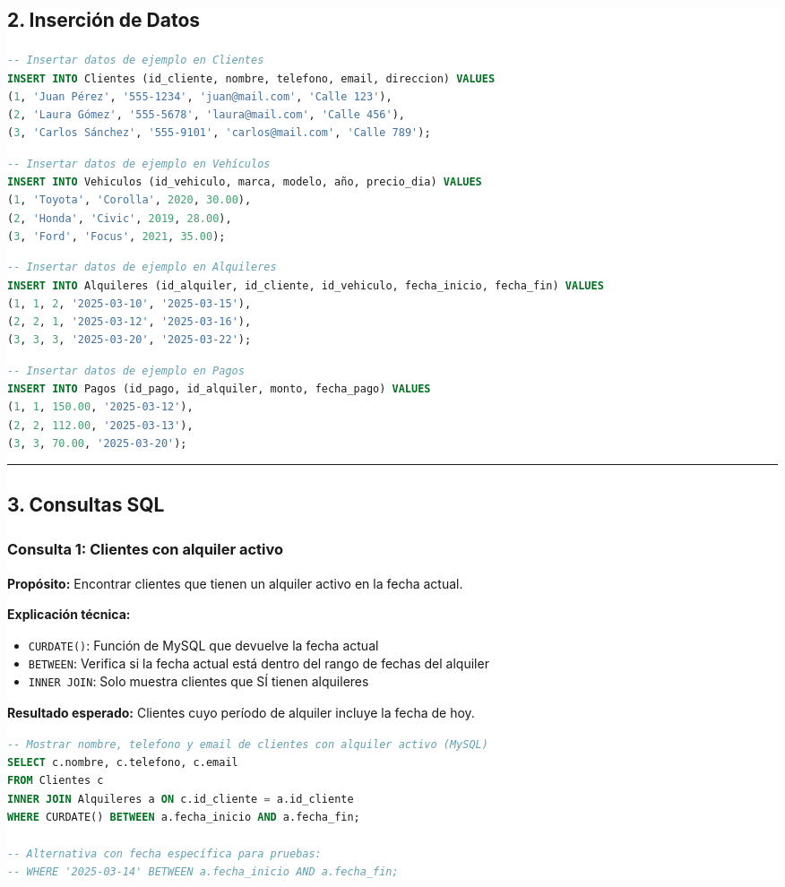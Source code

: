 
## 2. Inserción de Datos

```sql
-- Insertar datos de ejemplo en Clientes
INSERT INTO Clientes (id_cliente, nombre, telefono, email, direccion) VALUES
(1, 'Juan Pérez', '555-1234', 'juan@mail.com', 'Calle 123'),
(2, 'Laura Gómez', '555-5678', 'laura@mail.com', 'Calle 456'),
(3, 'Carlos Sánchez', '555-9101', 'carlos@mail.com', 'Calle 789');
```

```sql
-- Insertar datos de ejemplo en Vehículos
INSERT INTO Vehiculos (id_vehiculo, marca, modelo, año, precio_dia) VALUES
(1, 'Toyota', 'Corolla', 2020, 30.00),
(2, 'Honda', 'Civic', 2019, 28.00),
(3, 'Ford', 'Focus', 2021, 35.00);
```

```sql
-- Insertar datos de ejemplo en Alquileres
INSERT INTO Alquileres (id_alquiler, id_cliente, id_vehiculo, fecha_inicio, fecha_fin) VALUES
(1, 1, 2, '2025-03-10', '2025-03-15'),
(2, 2, 1, '2025-03-12', '2025-03-16'),
(3, 3, 3, '2025-03-20', '2025-03-22');
```

```sql
-- Insertar datos de ejemplo en Pagos
INSERT INTO Pagos (id_pago, id_alquiler, monto, fecha_pago) VALUES
(1, 1, 150.00, '2025-03-12'),
(2, 2, 112.00, '2025-03-13'),
(3, 3, 70.00, '2025-03-20');
```

---

## 3. Consultas SQL

### Consulta 1: Clientes con alquiler activo

**Propósito:** Encontrar clientes que tienen un alquiler activo en la fecha actual.

**Explicación técnica:**
- `CURDATE()`: Función de MySQL que devuelve la fecha actual
- `BETWEEN`: Verifica si la fecha actual está dentro del rango de fechas del alquiler
- `INNER JOIN`: Solo muestra clientes que SÍ tienen alquileres

**Resultado esperado:** Clientes cuyo período de alquiler incluye la fecha de hoy.

```sql
-- Mostrar nombre, telefono y email de clientes con alquiler activo (MySQL)
SELECT c.nombre, c.telefono, c.email
FROM Clientes c
INNER JOIN Alquileres a ON c.id_cliente = a.id_cliente
WHERE CURDATE() BETWEEN a.fecha_inicio AND a.fecha_fin;

-- Alternativa con fecha específica para pruebas:
-- WHERE '2025-03-14' BETWEEN a.fecha_inicio AND a.fecha_fin;
```
